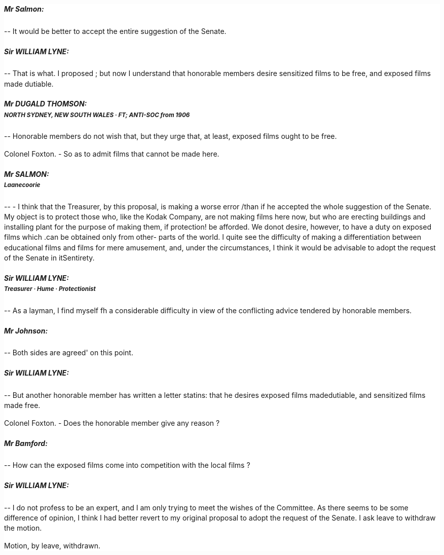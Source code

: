 ##### Mr Salmon:

--  It would be better to accept the entire suggestion of the Senate. 

##### Sir WILLIAM LYNE:

-- That is what. I proposed ; but now I understand that honorable members desire sensitized films to be free, and exposed films made dutiable. 

##### Mr DUGALD THOMSON:<br><small class="text-muted">NORTH SYDNEY, NEW SOUTH WALES &middot; FT; ANTI-SOC from 1906</small>

--  Honorable members do not wish that, but they urge that, at least, exposed films ought to be free. 

Colonel  Foxton. -  So as to admit films that cannot be made here. 

##### Mr SALMON:<br><small class="text-muted">Laanecoorie</small>

-- - I think that the Treasurer, by this proposal, is making a worse error /than if he accepted the whole suggestion of the Senate. My object is to protect those who, like the Kodak Company, are not making films here now, but who are erecting buildings and installing plant for the purpose of making them, if protection! be afforded. We donot desire, however, to have a duty on exposed films which .can be obtained only from other- parts of the world. I quite see the difficulty of making a differentiation between educational films and films for mere amusement, and, under the circumstances, I think it would be advisable to  adopt  the request of the Senate in itSentirety. 

##### Sir WILLIAM LYNE:<br><small class="text-muted">Treasurer &middot; Hume &middot; Protectionist</small>

-- As a layman, I find myself fh a considerable difficulty in view of the conflicting advice tendered by honorable members. 

##### Mr Johnson:

--  Both sides are agreed' on this point. 

##### Sir WILLIAM LYNE:

-- But another honorable member has written a letter statins: that he desires exposed films madedutiable, and sensitized films made free. 

Colonel  Foxton. -  Does the honorable member give any reason ? 

##### Mr Bamford:

-- How can the exposed  films come into competition with the local films ? 

##### Sir WILLIAM LYNE:

-- I do not profess to be an expert, and I am only trying to meet the wishes of the Committee. As there seems to be some difference of opinion, I think I had better revert to my original proposal to adopt the request of the Senate. I ask leave to withdraw the motion. 

Motion, by leave, withdrawn. 
